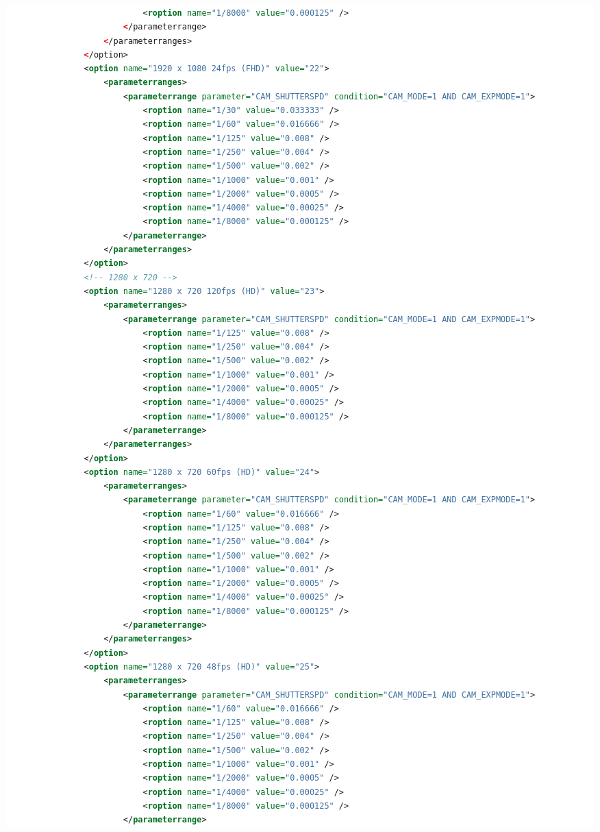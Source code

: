 ```XML
                            <roption name="1/8000" value="0.000125" />
                        </parameterrange>
                    </parameterranges>
                </option>
                <option name="1920 x 1080 24fps (FHD)" value="22">
                    <parameterranges>
                        <parameterrange parameter="CAM_SHUTTERSPD" condition="CAM_MODE=1 AND CAM_EXPMODE=1">
                            <roption name="1/30" value="0.033333" />
                            <roption name="1/60" value="0.016666" />
                            <roption name="1/125" value="0.008" />
                            <roption name="1/250" value="0.004" />
                            <roption name="1/500" value="0.002" />
                            <roption name="1/1000" value="0.001" />
                            <roption name="1/2000" value="0.0005" />
                            <roption name="1/4000" value="0.00025" />
                            <roption name="1/8000" value="0.000125" />
                        </parameterrange>
                    </parameterranges>
                </option>
                <!-- 1280 x 720 -->
                <option name="1280 x 720 120fps (HD)" value="23">
                    <parameterranges>
                        <parameterrange parameter="CAM_SHUTTERSPD" condition="CAM_MODE=1 AND CAM_EXPMODE=1">
                            <roption name="1/125" value="0.008" />
                            <roption name="1/250" value="0.004" />
                            <roption name="1/500" value="0.002" />
                            <roption name="1/1000" value="0.001" />
                            <roption name="1/2000" value="0.0005" />
                            <roption name="1/4000" value="0.00025" />
                            <roption name="1/8000" value="0.000125" />
                        </parameterrange>
                    </parameterranges>
                </option>
                <option name="1280 x 720 60fps (HD)" value="24">
                    <parameterranges>
                        <parameterrange parameter="CAM_SHUTTERSPD" condition="CAM_MODE=1 AND CAM_EXPMODE=1">
                            <roption name="1/60" value="0.016666" />
                            <roption name="1/125" value="0.008" />
                            <roption name="1/250" value="0.004" />
                            <roption name="1/500" value="0.002" />
                            <roption name="1/1000" value="0.001" />
                            <roption name="1/2000" value="0.0005" />
                            <roption name="1/4000" value="0.00025" />
                            <roption name="1/8000" value="0.000125" />
                        </parameterrange>
                    </parameterranges>
                </option>
                <option name="1280 x 720 48fps (HD)" value="25">
                    <parameterranges>
                        <parameterrange parameter="CAM_SHUTTERSPD" condition="CAM_MODE=1 AND CAM_EXPMODE=1">
                            <roption name="1/60" value="0.016666" />
                            <roption name="1/125" value="0.008" />
                            <roption name="1/250" value="0.004" />
                            <roption name="1/500" value="0.002" />
                            <roption name="1/1000" value="0.001" />
                            <roption name="1/2000" value="0.0005" />
                            <roption name="1/4000" value="0.00025" />
                            <roption name="1/8000" value="0.000125" />
                        </parameterrange>
```